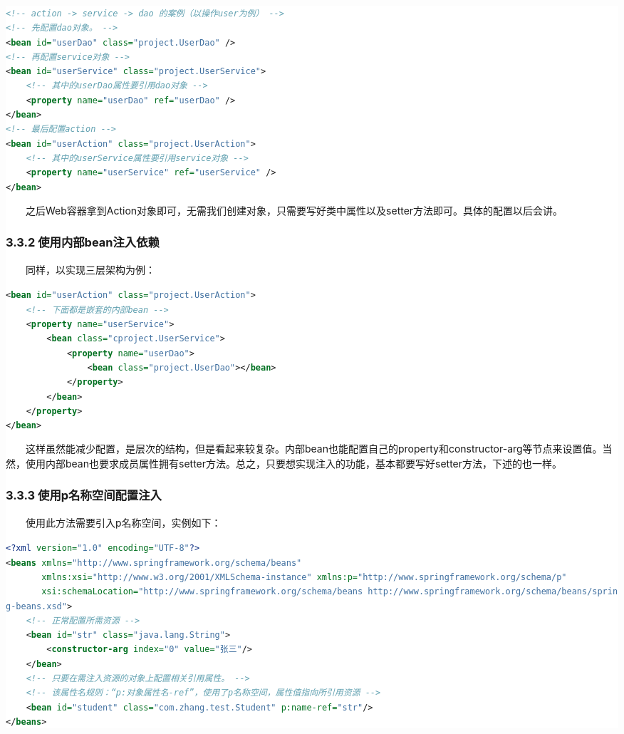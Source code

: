 ```xml
<!-- action -> service -> dao 的案例（以操作user为例） -->
<!-- 先配置dao对象。 -->
<bean id="userDao" class="project.UserDao" />
<!-- 再配置service对象 -->
<bean id="userService" class="project.UserService">
    <!-- 其中的userDao属性要引用dao对象 -->
    <property name="userDao" ref="userDao" />
</bean>
<!-- 最后配置action -->
<bean id="userAction" class="project.UserAction">
    <!-- 其中的userService属性要引用service对象 -->
    <property name="userService" ref="userService" />
</bean>
```

　　之后Web容器拿到Action对象即可，无需我们创建对象，只需要写好类中属性以及setter方法即可。具体的配置以后会讲。

### 3.3.2 使用内部bean注入依赖

　　同样，以实现三层架构为例：

```xml
<bean id="userAction" class="project.UserAction">
    <!-- 下面都是嵌套的内部bean -->
    <property name="userService">
        <bean class="cproject.UserService">
            <property name="userDao">
                <bean class="project.UserDao"></bean>
            </property>
        </bean>
    </property>
</bean>
```

　　这样虽然能减少配置，是层次的结构，但是看起来较复杂。内部bean也能配置自己的property和constructor-arg等节点来设置值。当然，使用内部bean也要求成员属性拥有setter方法。总之，只要想实现注入的功能，基本都要写好setter方法，下述的也一样。

### 3.3.3 使用p名称空间配置注入

　　使用此方法需要引入p名称空间，实例如下：

```xml
<?xml version="1.0" encoding="UTF-8"?>
<beans xmlns="http://www.springframework.org/schema/beans"
       xmlns:xsi="http://www.w3.org/2001/XMLSchema-instance" xmlns:p="http://www.springframework.org/schema/p"
       xsi:schemaLocation="http://www.springframework.org/schema/beans http://www.springframework.org/schema/beans/spring-beans.xsd">
    <!-- 正常配置所需资源 -->
    <bean id="str" class="java.lang.String">
        <constructor-arg index="0" value="张三"/>
    </bean>
    <!-- 只要在需注入资源的对象上配置相关引用属性。 -->
    <!-- 该属性名规则：“p:对象属性名-ref”，使用了p名称空间，属性值指向所引用资源 -->
    <bean id="student" class="com.zhang.test.Student" p:name-ref="str"/>
</beans>
```
